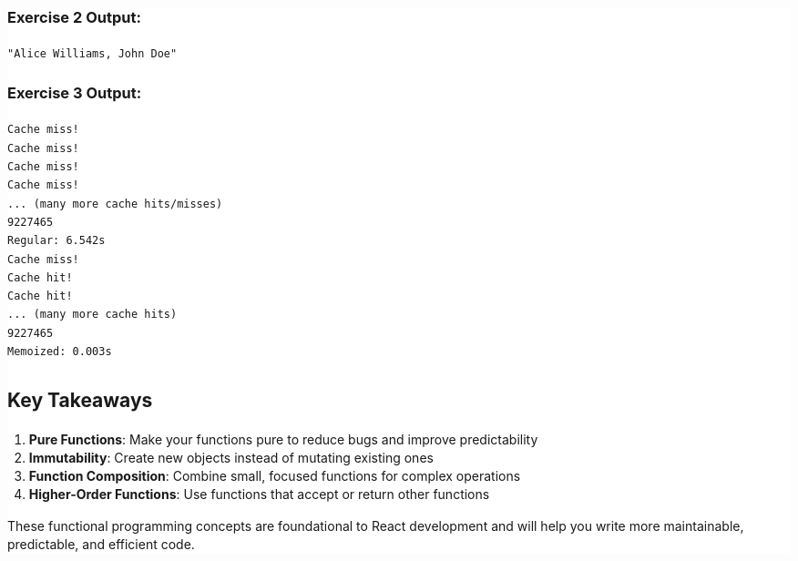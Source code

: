 ### Exercise 2 Output:
```
"Alice Williams, John Doe"
```

### Exercise 3 Output:
```
Cache miss!
Cache miss!
Cache miss!
Cache miss!
... (many more cache hits/misses)
9227465
Regular: 6.542s
Cache miss!
Cache hit!
Cache hit!
... (many more cache hits)
9227465
Memoized: 0.003s
```

## Key Takeaways

1. **Pure Functions**: Make your functions pure to reduce bugs and improve predictability
2. **Immutability**: Create new objects instead of mutating existing ones
3. **Function Composition**: Combine small, focused functions for complex operations
4. **Higher-Order Functions**: Use functions that accept or return other functions

These functional programming concepts are foundational to React development and will help you write more maintainable, predictable, and efficient code.
